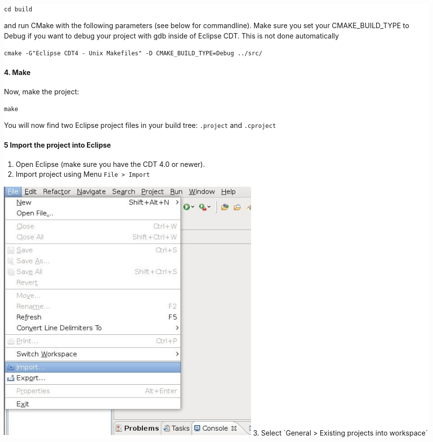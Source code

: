 ```
cd build
```

and run CMake with the following parameters (see below for commandline). Make sure you set your CMAKE_BUILD_TYPE to Debug if you want to debug your project with gdb inside of Eclipse CDT. This is not done automatically
```
cmake -G"Eclipse CDT4 - Unix Makefiles" -D CMAKE_BUILD_TYPE=Debug ../src/
```
#### 4. Make
Now, make the project:
```
make
```
You will now find two Eclipse project files in your build tree:  `.project` and `.cproject`

#### 5 Import the project into Eclipse

1. Open Eclipse (make sure you have the CDT 4.0 or newer).
2. Import project using Menu `File > Import`
<img src="./Eclipse/images/Capture-EclipseMenuFileImport.jpg" width="500">
3. Select `General > Existing projects into workspace`